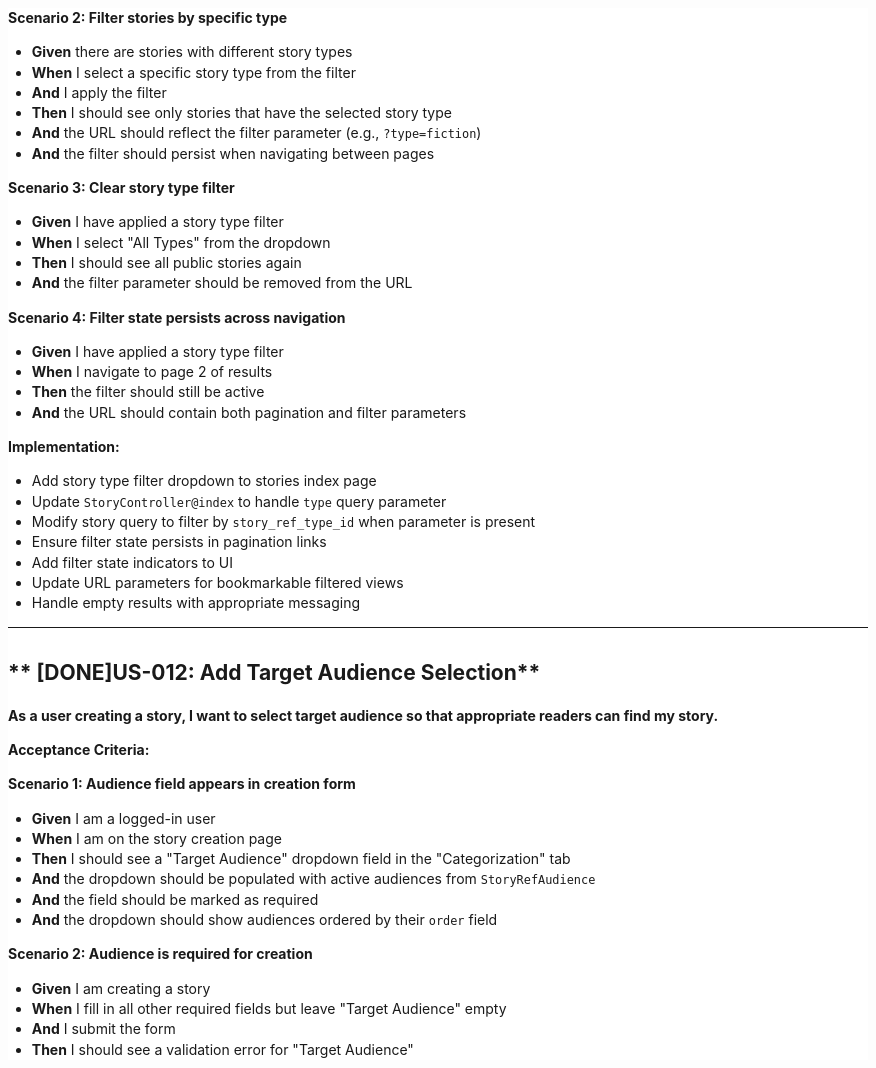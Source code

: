 **Scenario 2: Filter stories by specific type**

- **Given** there are stories with different story types
- **When** I select a specific story type from the filter
- **And** I apply the filter
- **Then** I should see only stories that have the selected story type
- **And** the URL should reflect the filter parameter (e.g., `?type=fiction`)
- **And** the filter should persist when navigating between pages

**Scenario 3: Clear story type filter**

- **Given** I have applied a story type filter
- **When** I select "All Types" from the dropdown
- **Then** I should see all public stories again
- **And** the filter parameter should be removed from the URL

**Scenario 4: Filter state persists across navigation**

- **Given** I have applied a story type filter
- **When** I navigate to page 2 of results
- **Then** the filter should still be active
- **And** the URL should contain both pagination and filter parameters

**Implementation:**

- Add story type filter dropdown to stories index page
- Update `StoryController@index` to handle `type` query parameter
- Modify story query to filter by `story_ref_type_id` when parameter is present
- Ensure filter state persists in pagination links
- Add filter state indicators to UI
- Update URL parameters for bookmarkable filtered views
- Handle empty results with appropriate messaging

---

## ** [DONE]US-012: Add Target Audience Selection**

**As a user creating a story, I want to select target audience so that appropriate readers can find my story.**

**Acceptance Criteria:**

**Scenario 1: Audience field appears in creation form**

- **Given** I am a logged-in user
- **When** I am on the story creation page
- **Then** I should see a "Target Audience" dropdown field in the "Categorization" tab
- **And** the dropdown should be populated with active audiences from `StoryRefAudience`
- **And** the field should be marked as required
- **And** the dropdown should show audiences ordered by their `order` field

**Scenario 2: Audience is required for creation**

- **Given** I am creating a story
- **When** I fill in all other required fields but leave "Target Audience" empty
- **And** I submit the form
- **Then** I should see a validation error for "Target Audience"
